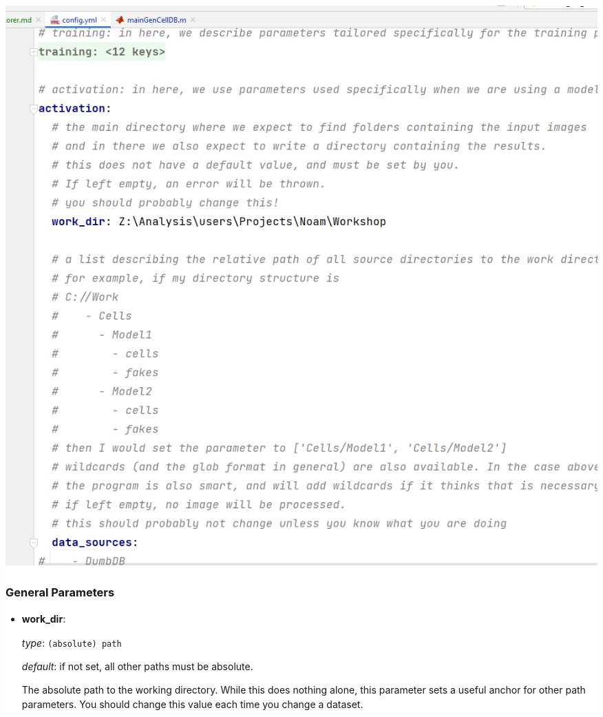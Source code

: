 ![Configuration Page](config.png)
### General Parameters

- **work_dir**:
  
  *type*: `(absolute) path`
  
  *default*: if not set, all other paths must be absolute. 
  
  The absolute path to the working directory. 
  While this does nothing alone, this parameter 
  sets a useful anchor for other path parameters. 
  You should change this value each time you change a dataset.
